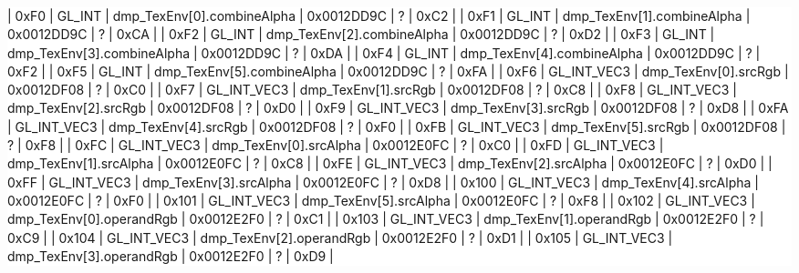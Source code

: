 | 0xF0       | GL_INT        | dmp_TexEnv\[0\].combineAlpha                            | 0x0012DD9C                              | ?                            | 0xC2                                                                                                     |
| 0xF1       | GL_INT        | dmp_TexEnv\[1\].combineAlpha                            | 0x0012DD9C                              | ?                            | 0xCA                                                                                                     |
| 0xF2       | GL_INT        | dmp_TexEnv\[2\].combineAlpha                            | 0x0012DD9C                              | ?                            | 0xD2                                                                                                     |
| 0xF3       | GL_INT        | dmp_TexEnv\[3\].combineAlpha                            | 0x0012DD9C                              | ?                            | 0xDA                                                                                                     |
| 0xF4       | GL_INT        | dmp_TexEnv\[4\].combineAlpha                            | 0x0012DD9C                              | ?                            | 0xF2                                                                                                     |
| 0xF5       | GL_INT        | dmp_TexEnv\[5\].combineAlpha                            | 0x0012DD9C                              | ?                            | 0xFA                                                                                                     |
| 0xF6       | GL_INT_VEC3   | dmp_TexEnv\[0\].srcRgb                                  | 0x0012DF08                              | ?                            | 0xC0                                                                                                     |
| 0xF7       | GL_INT_VEC3   | dmp_TexEnv\[1\].srcRgb                                  | 0x0012DF08                              | ?                            | 0xC8                                                                                                     |
| 0xF8       | GL_INT_VEC3   | dmp_TexEnv\[2\].srcRgb                                  | 0x0012DF08                              | ?                            | 0xD0                                                                                                     |
| 0xF9       | GL_INT_VEC3   | dmp_TexEnv\[3\].srcRgb                                  | 0x0012DF08                              | ?                            | 0xD8                                                                                                     |
| 0xFA       | GL_INT_VEC3   | dmp_TexEnv\[4\].srcRgb                                  | 0x0012DF08                              | ?                            | 0xF0                                                                                                     |
| 0xFB       | GL_INT_VEC3   | dmp_TexEnv\[5\].srcRgb                                  | 0x0012DF08                              | ?                            | 0xF8                                                                                                     |
| 0xFC       | GL_INT_VEC3   | dmp_TexEnv\[0\].srcAlpha                                | 0x0012E0FC                              | ?                            | 0xC0                                                                                                     |
| 0xFD       | GL_INT_VEC3   | dmp_TexEnv\[1\].srcAlpha                                | 0x0012E0FC                              | ?                            | 0xC8                                                                                                     |
| 0xFE       | GL_INT_VEC3   | dmp_TexEnv\[2\].srcAlpha                                | 0x0012E0FC                              | ?                            | 0xD0                                                                                                     |
| 0xFF       | GL_INT_VEC3   | dmp_TexEnv\[3\].srcAlpha                                | 0x0012E0FC                              | ?                            | 0xD8                                                                                                     |
| 0x100      | GL_INT_VEC3   | dmp_TexEnv\[4\].srcAlpha                                | 0x0012E0FC                              | ?                            | 0xF0                                                                                                     |
| 0x101      | GL_INT_VEC3   | dmp_TexEnv\[5\].srcAlpha                                | 0x0012E0FC                              | ?                            | 0xF8                                                                                                     |
| 0x102      | GL_INT_VEC3   | dmp_TexEnv\[0\].operandRgb                              | 0x0012E2F0                              | ?                            | 0xC1                                                                                                     |
| 0x103      | GL_INT_VEC3   | dmp_TexEnv\[1\].operandRgb                              | 0x0012E2F0                              | ?                            | 0xC9                                                                                                     |
| 0x104      | GL_INT_VEC3   | dmp_TexEnv\[2\].operandRgb                              | 0x0012E2F0                              | ?                            | 0xD1                                                                                                     |
| 0x105      | GL_INT_VEC3   | dmp_TexEnv\[3\].operandRgb                              | 0x0012E2F0                              | ?                            | 0xD9                                                                                                     |